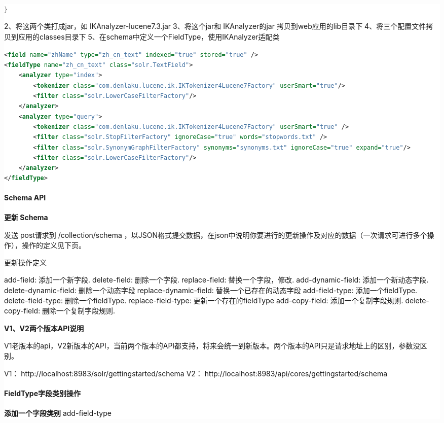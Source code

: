 ```java
}
```

2、将这两个类打成jar，如  IKAnalyzer-lucene7.3.jar
3、将这个jar和 IKAnalyzer的jar 拷贝到web应用的lib目录下
4、将三个配置文件拷贝到应用的classes目录下
5、在schema中定义一个FieldType，使用IKAnalyzer适配类

```xml
<field name="zhName" type="zh_cn_text" indexed="true" stored="true" />
<fieldType name="zh_cn_text" class="solr.TextField">
    <analyzer type="index">
        <tokenizer class="com.denlaku.lucene.ik.IKTokenizer4Lucene7Factory" userSmart="true"/>
        <filter class="solr.LowerCaseFilterFactory"/>
    </analyzer>
    <analyzer type="query">
        <tokenizer class="com.denlaku.lucene.ik.IKTokenizer4Lucene7Factory" userSmart="true" />
        <filter class="solr.StopFilterFactory" ignoreCase="true" words="stopwords.txt" />
        <filter class="solr.SynonymGraphFilterFactory" synonyms="synonyms.txt" ignoreCase="true" expand="true"/>
        <filter class="solr.LowerCaseFilterFactory"/>
    </analyzer>
</fieldType>
```

#### Schema API

**更新 Schema**

发送 post请求到 /collection/schema  ，以JSON格式提交数据，在json中说明你要进行的更新操作及对应的数据（一次请求可进行多个操作），操作的定义见下页。

更新操作定义

 add-field: 添加一个新字段.
delete-field: 删除一个字段.
replace-field: 替换一个字段，修改.
add-dynamic-field: 添加一个新动态字段.
delete-dynamic-field: 删除一个动态字段
replace-dynamic-field: 替换一个已存在的动态字段
add-field-type: 添加一个fieldType.
delete-field-type: 删除一个fieldType.
replace-field-type: 更新一个存在的fieldType
add-copy-field: 添加一个复制字段规则.
delete-copy-field: 删除一个复制字段规则.

**V1、V2两个版本API说明**

V1老版本的api，V2新版本的API，当前两个版本的API都支持，将来会统一到新版本。两个版本的API只是请求地址上的区别，参数没区别。

V1： http://localhost:8983/solr/gettingstarted/schema
V2： http://localhost:8983/api/cores/gettingstarted/schema

#### FieldType字段类别操作

**添加一个字段类别** add-field-type
